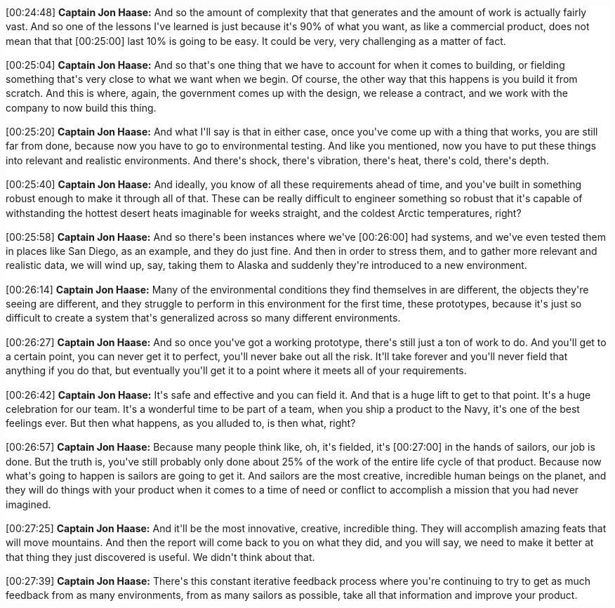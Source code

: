 [00:24:48] **Captain Jon Haase:** And so the amount of complexity that that generates and the amount of work is actually fairly vast. And so one of the lessons I've learned is just because it's 90% of what you want, as like a commercial product, does not mean that that [00:25:00] last 10% is going to be easy. It could be very, very challenging as a matter of fact.

[00:25:04] **Captain Jon Haase:** And so that's one thing that we have to account for when it comes to building, or fielding something that's very close to what we want when we begin. Of course, the other way that this happens is you build it from scratch. And this is where, again, the government comes up with the design, we release a contract, and we work with the company to now build this thing.

[00:25:20] **Captain Jon Haase:** And what I'll say is that in either case, once you've come up with a thing that works, you are still far from done, because now you have to go to environmental testing. And like you mentioned, now you have to put these things into relevant and realistic environments. And there's shock, there's vibration, there's heat, there's cold, there's depth.

[00:25:40] **Captain Jon Haase:** And ideally, you know of all these requirements ahead of time, and you've built in something robust enough to make it through all of that. These can be really difficult to engineer something so robust that it's capable of withstanding the hottest desert heats imaginable for weeks straight, and the coldest Arctic temperatures, right?

[00:25:58] **Captain Jon Haase:** And so there's been instances where we've [00:26:00] had systems, and we've even tested them in places like San Diego, as an example, and they do just fine. And then in order to stress them, and to gather more relevant and realistic data, we will wind up, say, taking them to Alaska and suddenly they're introduced to a new environment.

[00:26:14] **Captain Jon Haase:** Many of the environmental conditions they find themselves in are different, the objects they're seeing are different, and they struggle to perform in this environment for the first time, these prototypes, because it's just so difficult to create a system that's generalized across so many different environments.

[00:26:27] **Captain Jon Haase:** And so once you've got a working prototype, there's still just a ton of work to do. And you'll get to a certain point, you can never get it to perfect, you'll never bake out all the risk. It'll take forever and you'll never field that anything if you do that, but eventually you'll get it to a point where it meets all of your requirements.

[00:26:42] **Captain Jon Haase:** It's safe and effective and you can field it. And that is a huge lift to get to that point. It's a huge celebration for our team. It's a wonderful time to be part of a team, when you ship a product to the Navy, it's one of the best feelings ever. But then what happens, as you alluded to, is then what, right?

[00:26:57] **Captain Jon Haase:** Because many people think like, oh, it's fielded, it's [00:27:00] in the hands of sailors, our job is done. But the truth is, you've still probably only done about 25% of the work of the entire life cycle of that product. Because now what's going to happen is sailors are going to get it. And sailors are the most creative, incredible human beings on the planet, and they will do things with your product when it comes to a time of need or conflict to accomplish a mission that you had never imagined.

[00:27:25] **Captain Jon Haase:** And it'll be the most innovative, creative, incredible thing. They will accomplish amazing feats that will move mountains. And then the report will come back to you on what they did, and you will say, we need to make it better at that thing they just discovered is useful. We didn't think about that.

[00:27:39] **Captain Jon Haase:** There's this constant iterative feedback process where you're continuing to try to get as much feedback from as many environments, from as many sailors as possible, take all that information and improve your product.
